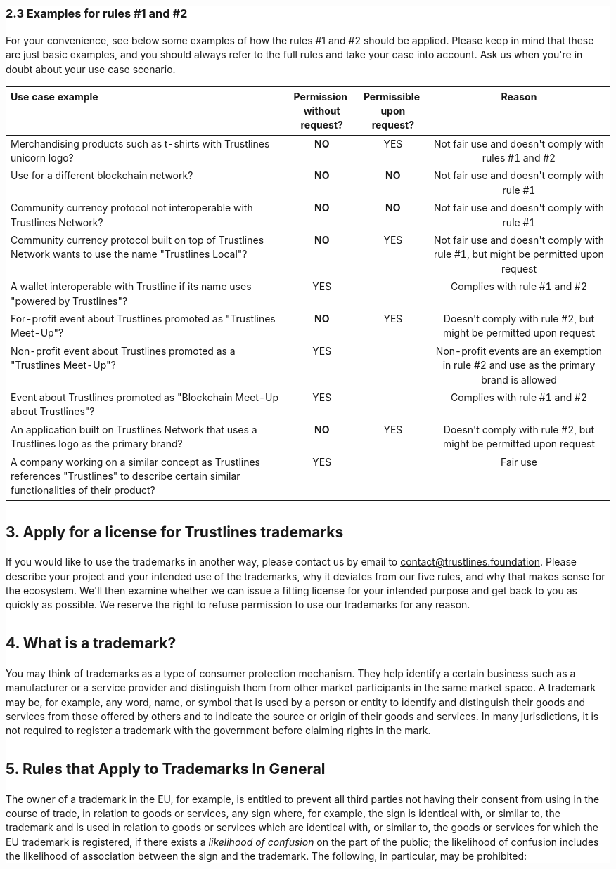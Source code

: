 ### 2.3 Examples for rules #1 and #2

For your convenience, see below some examples of how the rules #1 and #2 should be applied. Please keep in mind that these are just basic examples, and you should always refer to the full rules and take your case into account. Ask us when you're in doubt about your use case scenario.

| Use case example | Permission without request? | Permissible upon request? | Reason |
|:-----------------|:-------------:|:-------------:|:----------------:|
| Merchandising products such as t-shirts with Trustlines unicorn logo? | **NO** | YES | Not fair use and doesn't comply with rules #1 and #2 |
| Use for a different blockchain network? | **NO** | **NO** | Not fair use and doesn't comply with rule #1 |
| Community currency protocol not interoperable with Trustlines Network? | **NO** | **NO** | Not fair use and doesn't comply with rule #1 |
| Community currency protocol built on top of Trustlines Network wants to use the name "Trustlines Local"? | **NO** | YES | Not fair use and doesn't comply with rule #1, but might be permitted upon request |
| A wallet interoperable with Trustline if its name uses "powered by Trustlines"? | YES |  | Complies with rule #1 and #2 |
| For-profit event about Trustlines promoted as "Trustlines Meet-Up"? | **NO** | YES | Doesn't comply with rule #2, but might be permitted upon request |
| Non-profit event about Trustlines promoted as a "Trustlines Meet-Up"? | YES |  | Non-profit events are an exemption in rule #2 and use as the primary brand is allowed |
| Event about Trustlines promoted as "Blockchain Meet-Up about Trustlines"? | YES |  | Complies with rule #1 and #2 |
| An application built on Trustlines Network that uses a Trustlines logo as the primary brand? | **NO** | YES | Doesn't comply with rule #2, but might be permitted upon request |
| A company working on a similar concept as Trustlines references "Trustlines" to describe certain similar functionalities of their product? | YES |  | Fair use |

## 3. Apply for a license for Trustlines trademarks 

If you would like to use the trademarks in another way, please contact us by email to contact@trustlines.foundation. Please describe your project and your intended use of the trademarks, why it deviates from our five rules, and why that makes sense for the ecosystem. We'll then examine whether we can issue a fitting license for your intended purpose and get back to you as quickly as possible. We reserve the right to refuse permission to use our trademarks for any reason.

## 4. What is a trademark?

You may think of trademarks as a type of consumer protection mechanism. They help identify a certain business such as a manufacturer or a service provider and distinguish them from other market participants in the same market space. A trademark may be, for example, any word, name, or symbol that is used by a person or entity to identify and distinguish their goods and services from those offered by others and to indicate the source or origin of their goods and services. In many jurisdictions, it is not required to register a trademark with the government before claiming rights in the mark.

## 5. Rules that Apply to Trademarks In General

The owner of a trademark in the EU, for example, is entitled to prevent all third parties not having their consent from using in the course of trade, in relation to goods or services, any sign where, for example, the sign is identical with, or similar to, the trademark and is used in relation to goods or services which are identical with, or similar to, the goods or services for which the EU trademark is registered, if there exists a _likelihood of confusion_ on the part of the public; the likelihood of confusion includes the likelihood of association between the sign and the trademark. The following, in particular, may be prohibited:
